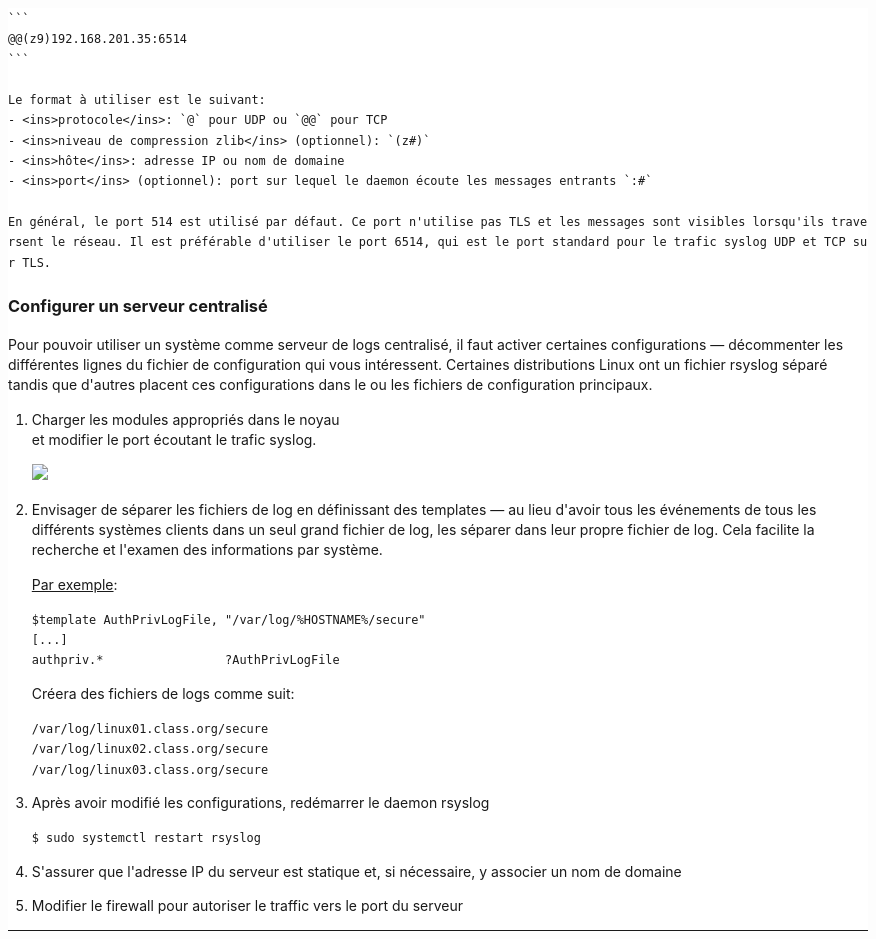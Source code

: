     ```
    @@(z9)192.168.201.35:6514
    ```

    Le format à utiliser est le suivant:
    - <ins>protocole</ins>: `@` pour UDP ou `@@` pour TCP
    - <ins>niveau de compression zlib</ins> (optionnel): `(z#)`
    - <ins>hôte</ins>: adresse IP ou nom de domaine
    - <ins>port</ins> (optionnel): port sur lequel le daemon écoute les messages entrants `:#`

    En général, le port 514 est utilisé par défaut. Ce port n'utilise pas TLS et les messages sont visibles lorsqu'ils traversent le réseau. Il est préférable d'utiliser le port 6514, qui est le port standard pour le trafic syslog UDP et TCP sur TLS.

### Configurer un serveur centralisé

Pour pouvoir utiliser un système comme serveur de logs centralisé, il faut activer certaines configurations — décommenter les différentes lignes du fichier de configuration qui vous intéressent. Certaines distributions Linux ont un fichier rsyslog séparé tandis que d'autres placent ces configurations dans le ou les fichiers de configuration principaux.

1. Charger les modules appropriés dans le noyau  
    et modifier le port écoutant le trafic syslog.  

   ![](https://i.imgur.com/Xxk5lAW.png)

2. Envisager de séparer les fichiers de log en définissant des templates — au lieu d'avoir tous les événements de tous les différents systèmes clients dans un seul grand fichier de log, les séparer dans leur propre fichier de log. Cela facilite la recherche et l'examen des informations par système.

    <ins>Par exemple</ins>:

    ```
    $template AuthPrivLogFile, "/var/log/%HOSTNAME%/secure"
    [...]
    authpriv.*                 ?AuthPrivLogFile
    ```

    Créera des fichiers de logs comme suit:

    ```
    /var/log/linux01.class.org/secure
    /var/log/linux02.class.org/secure
    /var/log/linux03.class.org/secure
    ```

3. Après avoir modifié les configurations, redémarrer le daemon rsyslog

    ```
    $ sudo systemctl restart rsyslog
    ```

4. S'assurer que l'adresse IP du serveur est statique et, si nécessaire, y associer un nom de domaine

5. Modifier le firewall pour autoriser le traffic vers le port du serveur

---